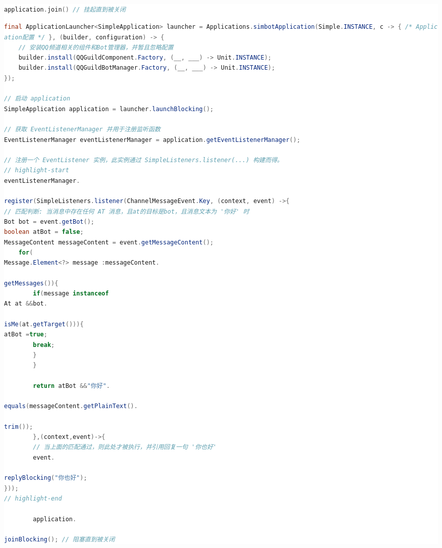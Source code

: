 ```kotlin title='com.example.App'
application.join() // 挂起直到被关闭
```

</tab>
<tab title="Java" group-key="Java">

```java title='com.example.App'
final ApplicationLauncher<SimpleApplication> launcher = Applications.simbotApplication(Simple.INSTANCE, c -> { /* Application配置 */ }, (builder, configuration) -> {
    // 安装QQ频道相关的组件和Bot管理器，并暂且忽略配置
    builder.install(QQGuildComponent.Factory, (__, ___) -> Unit.INSTANCE);
    builder.install(QQGuildBotManager.Factory, (__, ___) -> Unit.INSTANCE);
});

// 启动 application
SimpleApplication application = launcher.launchBlocking();

// 获取 EventListenerManager 并用于注册监听函数
EventListenerManager eventListenerManager = application.getEventListenerManager();

// 注册一个 EventListener 实例，此实例通过 SimpleListeners.listener(...) 构建而得。
// highlight-start
eventListenerManager.

register(SimpleListeners.listener(ChannelMessageEvent.Key, (context, event) ->{
// 匹配判断: 当消息中存在任何 AT 消息，且at的目标是bot，且消息文本为 '你好' 时
Bot bot = event.getBot();
boolean atBot = false;
MessageContent messageContent = event.getMessageContent();
    for(
Message.Element<?> message :messageContent.

getMessages()){
        if(message instanceof
At at &&bot.

isMe(at.getTarget())){
atBot =true;
        break;
        }
        }

        return atBot &&"你好".

equals(messageContent.getPlainText().

trim());
        },(context,event)->{
        // 当上面的匹配通过，则此处才被执行，并引用回复一句 '你也好'
        event.

replyBlocking("你也好");
}));
// highlight-end

        application.

joinBlocking(); // 阻塞直到被关闭
```
